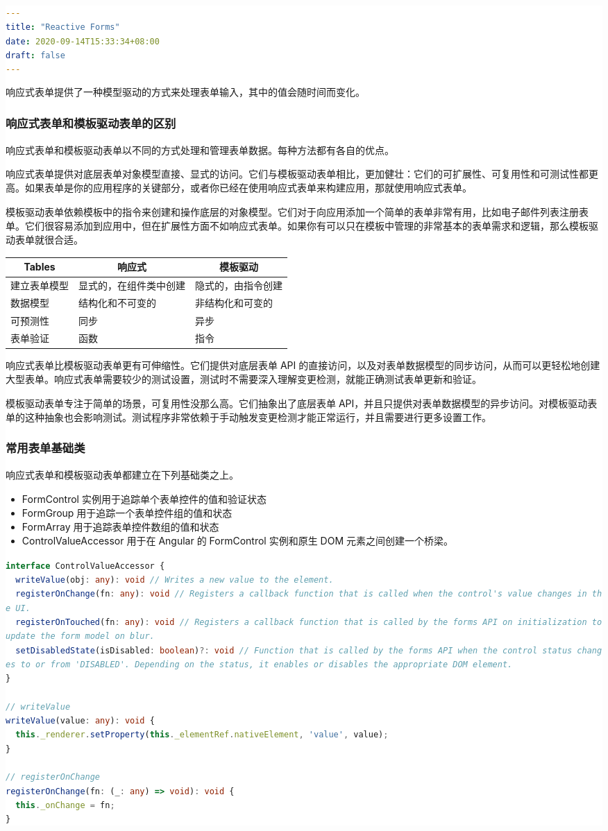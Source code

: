 ```yaml
---
title: "Reactive Forms"
date: 2020-09-14T15:33:34+08:00
draft: false
---
```


响应式表单提供了一种模型驱动的方式来处理表单输入，其中的值会随时间而变化。

### 响应式表单和模板驱动表单的区别

响应式表单和模板驱动表单以不同的方式处理和管理表单数据。每种方法都有各自的优点。

响应式表单提供对底层表单对象模型直接、显式的访问。它们与模板驱动表单相比，更加健壮：它们的可扩展性、可复用性和可测试性都更高。如果表单是你的应用程序的关键部分，或者你已经在使用响应式表单来构建应用，那就使用响应式表单。

模板驱动表单依赖模板中的指令来创建和操作底层的对象模型。它们对于向应用添加一个简单的表单非常有用，比如电子邮件列表注册表单。它们很容易添加到应用中，但在扩展性方面不如响应式表单。如果你有可以只在模板中管理的非常基本的表单需求和逻辑，那么模板驱动表单就很合适。


| Tables           | 响应式                | 模板驱动         |
|       ---        |          ---         |         ---      |
| 建立表单模型      | 显式的，在组件类中创建 | 隐式的，由指令创建 |
| 数据模型          | 结构化和不可变的      | 非结构化和可变的   |
| 可预测性          | 同步                 | 异步              |
| 表单验证          | 函数                 | 指令              |

响应式表单比模板驱动表单更有可伸缩性。它们提供对底层表单 API 的直接访问，以及对表单数据模型的同步访问，从而可以更轻松地创建大型表单。响应式表单需要较少的测试设置，测试时不需要深入理解变更检测，就能正确测试表单更新和验证。

模板驱动表单专注于简单的场景，可复用性没那么高。它们抽象出了底层表单 API，并且只提供对表单数据模型的异步访问。对模板驱动表单的这种抽象也会影响测试。测试程序非常依赖于手动触发变更检测才能正常运行，并且需要进行更多设置工作。


### 常用表单基础类

响应式表单和模板驱动表单都建立在下列基础类之上。

- FormControl 实例用于追踪单个表单控件的值和验证状态
- FormGroup 用于追踪一个表单控件组的值和状态
- FormArray 用于追踪表单控件数组的值和状态
- ControlValueAccessor 用于在 Angular 的 FormControl 实例和原生 DOM 元素之间创建一个桥梁。


```ts
interface ControlValueAccessor {
  writeValue(obj: any): void // Writes a new value to the element.
  registerOnChange(fn: any): void // Registers a callback function that is called when the control's value changes in the UI.
  registerOnTouched(fn: any): void // Registers a callback function that is called by the forms API on initialization to update the form model on blur.
  setDisabledState(isDisabled: boolean)?: void // Function that is called by the forms API when the control status changes to or from 'DISABLED'. Depending on the status, it enables or disables the appropriate DOM element.
}

// writeValue
writeValue(value: any): void {
  this._renderer.setProperty(this._elementRef.nativeElement, 'value', value);
}

// registerOnChange
registerOnChange(fn: (_: any) => void): void {
  this._onChange = fn;
}
```